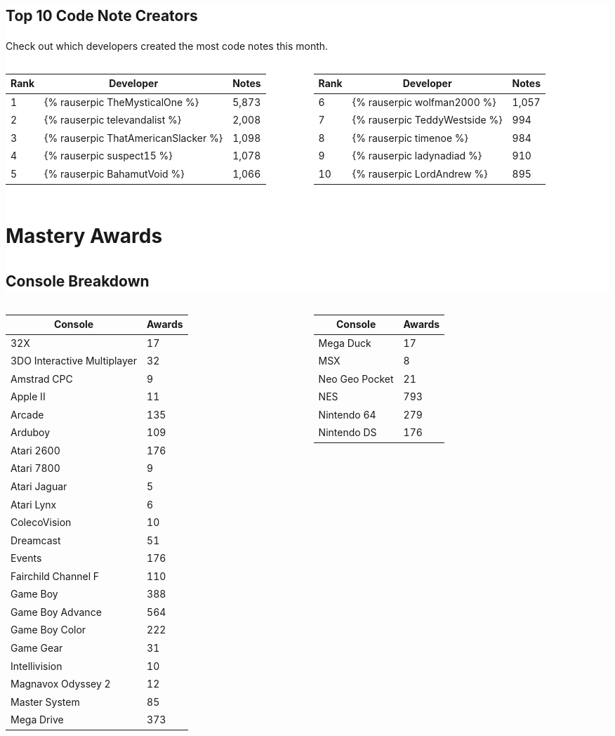 ## Top 10 Code Note Creators 
Check out which developers created the most code notes this month.

<div>
    <div style='width:49%;display:inline-block;float:left'>
    <table><thead><tr><th>Rank</th><th>Developer</th><th>Notes</th></tr></thead><tbody>
        <tr><td>1</td><td>{% rauserpic TheMysticalOne %}</td><td>5,873</td></tr>
        <tr><td>2</td><td>{% rauserpic televandalist %}</td><td>2,008</td></tr>
        <tr><td>3</td><td>{% rauserpic ThatAmericanSlacker %}</td><td>1,098</td></tr>
        <tr><td>4</td><td>{% rauserpic suspect15 %}</td><td>1,078</td></tr>
        <tr><td>5</td><td>{% rauserpic BahamutVoid %}</td><td>1,066</td></tr>
    </tbody></table>
    </div> <div style='width:49%;display:inline-block;float:right'>
    <table><thead><tr><th>Rank</th><th>Developer</th><th>Notes</th></tr></thead><tbody>
        <tr><td>6</td><td>{% rauserpic wolfman2000 %}</td><td>1,057</td></tr>
        <tr><td>7</td><td>{% rauserpic TeddyWestside %}</td><td>994</td></tr>
        <tr><td>8</td><td>{% rauserpic timenoe %}</td><td>984</td></tr>
        <tr><td>9</td><td>{% rauserpic ladynadiad %}</td><td>910</td></tr>
        <tr><td>10</td><td>{% rauserpic LordAndrew %}</td><td>895</td></tr>
    </tbody></table>
    </div>
</div>
<br clear="left"/>

# Mastery Awards

## Console Breakdown 
<div>
    <div style='width:49%;display:inline-block;float:left'>
    <table><thead><tr><th>Console</th><th>Awards</th></tr></thead><tbody>
        <tr><td>32X                         </td><td>17</td></tr>
        <tr><td>3DO Interactive Multiplayer </td><td>32</td></tr>
        <tr><td>Amstrad CPC                 </td><td>9</td></tr>
        <tr><td>Apple II                    </td><td>11</td></tr>
        <tr><td>Arcade                      </td><td>135</td></tr>
        <tr><td>Arduboy                     </td><td>109</td></tr>
        <tr><td>Atari 2600                  </td><td>176</td></tr>
        <tr><td>Atari 7800                  </td><td>9</td></tr>
        <tr><td>Atari Jaguar                </td><td>5</td></tr>
        <tr><td>Atari Lynx                  </td><td>6</td></tr>
        <tr><td>ColecoVision                </td><td>10</td></tr>
        <tr><td>Dreamcast                   </td><td>51</td></tr>
        <tr><td>Events                      </td><td>176</td></tr>
        <tr><td>Fairchild Channel F         </td><td>110</td></tr>
        <tr><td>Game Boy                    </td><td>388</td></tr>
        <tr><td>Game Boy Advance            </td><td>564</td></tr>
        <tr><td>Game Boy Color              </td><td>222</td></tr>
        <tr><td>Game Gear                   </td><td>31</td></tr>
        <tr><td>Intellivision               </td><td>10</td></tr>
        <tr><td>Magnavox Odyssey 2          </td><td>12</td></tr>
        <tr><td>Master System               </td><td>85</td></tr>
        <tr><td>Mega Drive                  </td><td>373</td></tr>
    </tbody></table>
    </div> <div style='width:49%;display:inline-block;float:right'>
    <table><thead><tr><th>Console</th><th>Awards</th></tr></thead><tbody>
        <tr><td>Mega Duck                   </td><td>17</td></tr>
        <tr><td>MSX                         </td><td>8</td></tr>
        <tr><td>Neo Geo Pocket              </td><td>21</td></tr>
        <tr><td>NES                         </td><td>793</td></tr>
        <tr><td>Nintendo 64                 </td><td>279</td></tr>
        <tr><td>Nintendo DS                 </td><td>176</td></tr>